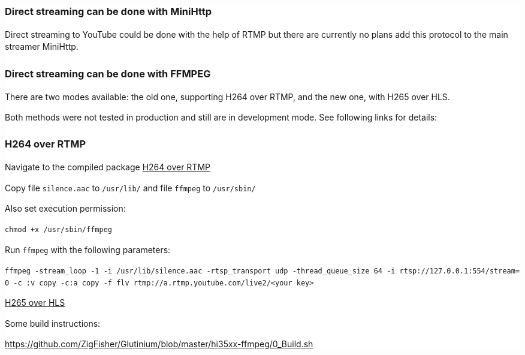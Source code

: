 ### Direct streaming can be done with MiniHttp

Direct streaming to YouTube could be done with the help of RTMP but there are
currently no plans add this protocol to the main streamer MiniHttp.

### Direct streaming can be done with FFMPEG

There are two modes available: the old one, supporting H264 over RTMP,
and the new one, with H265 over HLS.

Both methods were not tested in production and still are in development mode.
See following links for details:

### H264 over RTMP

Navigate to the compiled package [H264 over RTMP](https://github.com/ZigFisher/Glutinium/tree/master/hi35xx-ffmpeg/files)

Copy file `silence.aac` to `/usr/lib/` and file `ffmpeg` to `/usr/sbin/`

Also set execution permission:

`chmod +x /usr/sbin/ffmpeg`

Run `ffmpeg` with the following parameters:

`ffmpeg -stream_loop -1 -i /usr/lib/silence.aac -rtsp_transport udp -thread_queue_size 64 -i rtsp://127.0.0.1:554/stream=0 -c :v copy -c:a copy -f flv rtmp://a.rtmp.youtube.com/live2/<your key>`

[H265 over HLS](https://gist.github.com/widgetii/ec275524dd621cd55774c952bee4c622)

Some build instructions:

<https://github.com/ZigFisher/Glutinium/blob/master/hi35xx-ffmpeg/0_Build.sh>

[openwrtsysupgrade]: https://github.com/openwrt/openwrt/blob/master/package/base-files/files/sbin/sysupgrade
